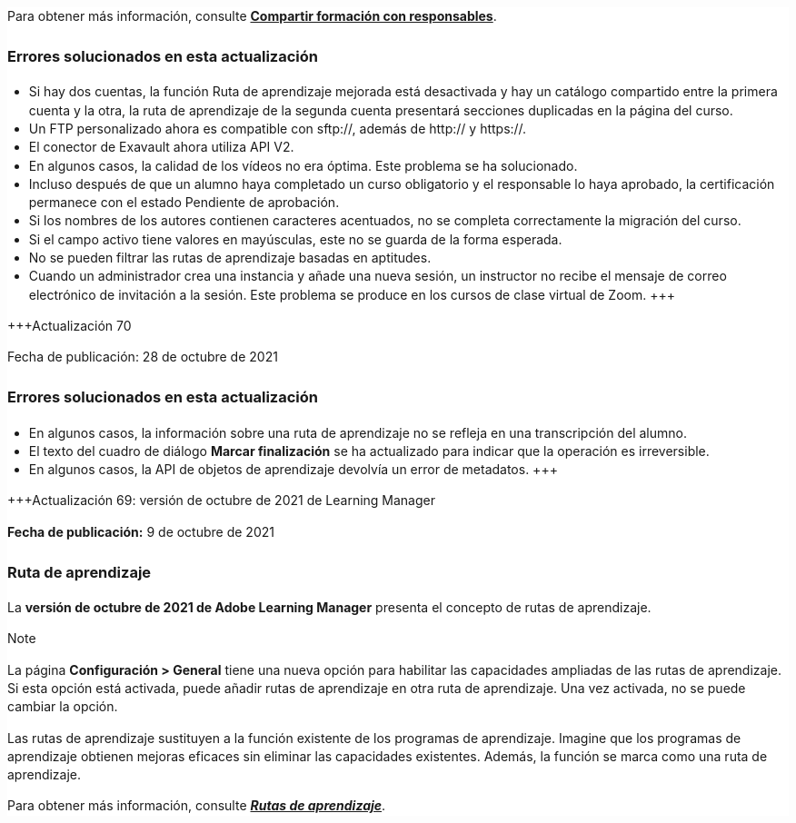 Para obtener más información, consulte [**Compartir formación con responsables**](../administrators/feature-summary/reports.md#share_training_managers).

### Errores solucionados en esta actualización

* Si hay dos cuentas, la función Ruta de aprendizaje mejorada está desactivada y hay un catálogo compartido entre la primera cuenta y la otra, la ruta de aprendizaje de la segunda cuenta presentará secciones duplicadas en la página del curso.
* Un FTP personalizado ahora es compatible con sftp://, además de http:// y https://.
* El conector de Exavault ahora utiliza API V2.
* En algunos casos, la calidad de los vídeos no era óptima. Este problema se ha solucionado.
* Incluso después de que un alumno haya completado un curso obligatorio y el responsable lo haya aprobado, la certificación permanece con el estado Pendiente de aprobación.
* Si los nombres de los autores contienen caracteres acentuados, no se completa correctamente la migración del curso.
* Si el campo activo tiene valores en mayúsculas, este no se guarda de la forma esperada.
* No se pueden filtrar las rutas de aprendizaje basadas en aptitudes.
* Cuando un administrador crea una instancia y añade una nueva sesión, un instructor no recibe el mensaje de correo electrónico de invitación a la sesión. Este problema se produce en los cursos de clase virtual de Zoom.
+++

+++Actualización 70

Fecha de publicación: 28 de octubre de 2021

### Errores solucionados en esta actualización

* En algunos casos, la información sobre una ruta de aprendizaje no se refleja en una transcripción del alumno.
* El texto del cuadro de diálogo **Marcar finalización** se ha actualizado para indicar que la operación es irreversible.
* En algunos casos, la API de objetos de aprendizaje devolvía un error de metadatos.
+++

+++Actualización 69: versión de octubre de 2021 de Learning Manager

**Fecha de publicación:** 9 de octubre de 2021

### Ruta de aprendizaje

La **versión de octubre de 2021 de Adobe Learning Manager** presenta el concepto de rutas de aprendizaje.

>[!NOTE]
>
>La página **Configuración > General** tiene una nueva opción para habilitar las capacidades ampliadas de las rutas de aprendizaje. Si esta opción está activada, puede añadir rutas de aprendizaje en otra ruta de aprendizaje. Una vez activada, no se puede cambiar la opción.

Las rutas de aprendizaje sustituyen a la función existente de los programas de aprendizaje. Imagine que los programas de aprendizaje obtienen mejoras eficaces sin eliminar las capacidades existentes. Además, la función se marca como una ruta de aprendizaje.

Para obtener más información, consulte [***Rutas de aprendizaje***](../administrators/feature-summary/learning-paths.md).
